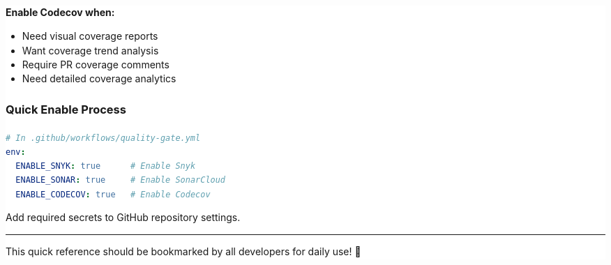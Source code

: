 **Enable Codecov when:**
- Need visual coverage reports
- Want coverage trend analysis
- Require PR coverage comments
- Need detailed coverage analytics

### Quick Enable Process
```yaml
# In .github/workflows/quality-gate.yml
env:
  ENABLE_SNYK: true      # Enable Snyk
  ENABLE_SONAR: true     # Enable SonarCloud  
  ENABLE_CODECOV: true   # Enable Codecov
```

Add required secrets to GitHub repository settings.

---

This quick reference should be bookmarked by all developers for daily use! 🎯
